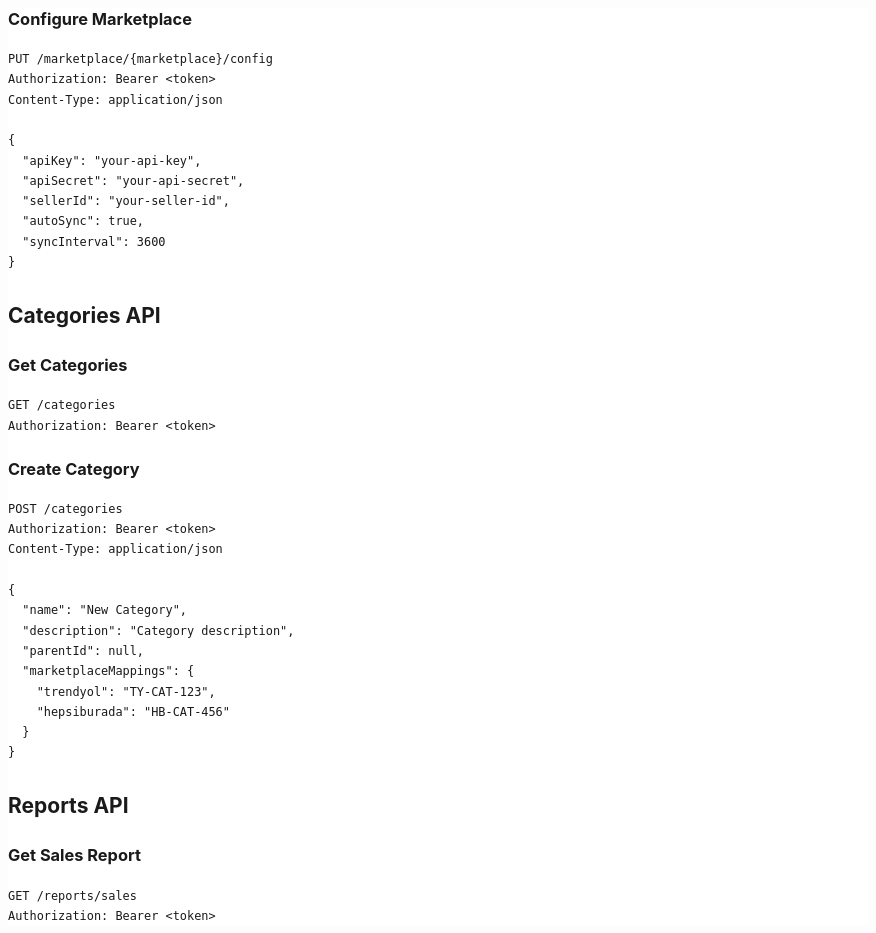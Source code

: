 ### Configure Marketplace

```http
PUT /marketplace/{marketplace}/config
Authorization: Bearer <token>
Content-Type: application/json

{
  "apiKey": "your-api-key",
  "apiSecret": "your-api-secret",
  "sellerId": "your-seller-id",
  "autoSync": true,
  "syncInterval": 3600
}
```

## Categories API

### Get Categories

```http
GET /categories
Authorization: Bearer <token>
```

### Create Category

```http
POST /categories
Authorization: Bearer <token>
Content-Type: application/json

{
  "name": "New Category",
  "description": "Category description",
  "parentId": null,
  "marketplaceMappings": {
    "trendyol": "TY-CAT-123",
    "hepsiburada": "HB-CAT-456"
  }
}
```

## Reports API

### Get Sales Report

```http
GET /reports/sales
Authorization: Bearer <token>
```
